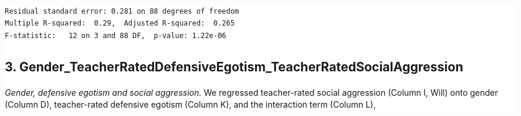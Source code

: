 ```
Residual standard error: 0.281 on 88 degrees of freedom
Multiple R-squared:  0.29,	Adjusted R-squared:  0.265 
F-statistic:   12 on 3 and 88 DF,  p-value: 1.22e-06
```


## 3. Gender_TeacherRatedDefensiveEgotism_TeacherRatedSocialAggression
*Gender, defensive egotism and social aggression.* We regressed teacher-rated social aggression (Column I, Will) onto gender (Column D), teacher-rated defensive egotism (Column K), and the interaction term (Column L), 
